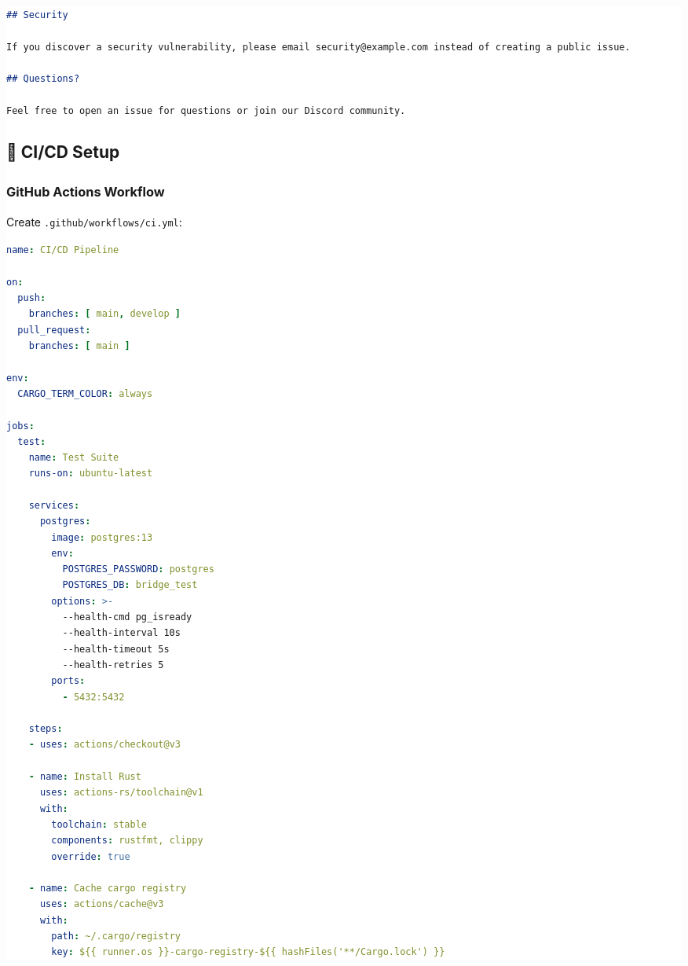 ```markdown
## Security

If you discover a security vulnerability, please email security@example.com instead of creating a public issue.

## Questions?

Feel free to open an issue for questions or join our Discord community.
```

## 🔄 CI/CD Setup

### GitHub Actions Workflow

Create `.github/workflows/ci.yml`:

```yaml
name: CI/CD Pipeline

on:
  push:
    branches: [ main, develop ]
  pull_request:
    branches: [ main ]

env:
  CARGO_TERM_COLOR: always

jobs:
  test:
    name: Test Suite
    runs-on: ubuntu-latest
    
    services:
      postgres:
        image: postgres:13
        env:
          POSTGRES_PASSWORD: postgres
          POSTGRES_DB: bridge_test
        options: >-
          --health-cmd pg_isready
          --health-interval 10s
          --health-timeout 5s
          --health-retries 5
        ports:
          - 5432:5432

    steps:
    - uses: actions/checkout@v3
    
    - name: Install Rust
      uses: actions-rs/toolchain@v1
      with:
        toolchain: stable
        components: rustfmt, clippy
        override: true

    - name: Cache cargo registry
      uses: actions/cache@v3
      with:
        path: ~/.cargo/registry
        key: ${{ runner.os }}-cargo-registry-${{ hashFiles('**/Cargo.lock') }}

```